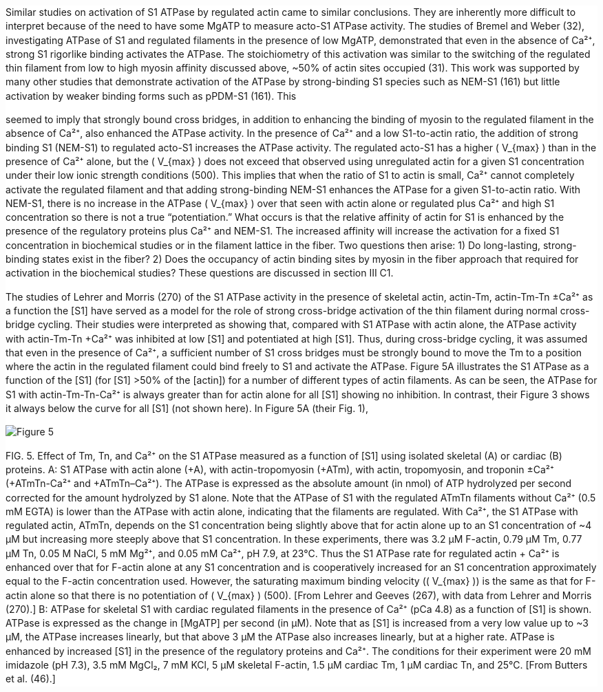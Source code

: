 Similar studies on activation of S1 ATPase by regulated actin came to similar conclusions. They are inherently more difficult to interpret because of the need to have some MgATP to measure acto-S1 ATPase activity. The studies of Bremel and Weber (32), investigating ATPase of S1 and regulated filaments in the presence of low MgATP, demonstrated that even in the absence of Ca²⁺, strong S1 rigorlike binding activates the ATPase. The stoichiometry of this activation was similar to the switching of the regulated thin filament from low to high myosin affinity discussed above, ~50% of actin sites occupied (31). This work was supported by many other studies that demonstrate activation of the ATPase by strong-binding S1 species such as NEM-S1 (161) but little activation by weaker binding forms such as pPDM-S1 (161). This

seemed to imply that strongly bound cross bridges, in addition to enhancing the binding of myosin to the regulated filament in the absence of Ca²⁺, also enhanced the ATPase activity. In the presence of Ca²⁺ and a low S1-to-actin ratio, the addition of strong binding S1 (NEM-S1) to regulated acto-S1 increases the ATPase activity. The regulated acto-S1 has a higher \( V_{max} \) than in the presence of Ca²⁺ alone, but the \( V_{max} \) does not exceed that observed using unregulated actin for a given S1 concentration under their low ionic strength conditions (500). This implies that when the ratio of S1 to actin is small, Ca²⁺ cannot completely activate the regulated filament and that adding strong-binding NEM-S1 enhances the ATPase for a given S1-to-actin ratio. With NEM-S1, there is no increase in the ATPase \( V_{max} \) over that seen with actin alone or regulated plus Ca²⁺ and high S1 concentration so there is not a true “potentiation.” What occurs is that the relative affinity of actin for S1 is enhanced by the presence of the regulatory proteins plus Ca²⁺ and NEM-S1. The increased affinity will increase the activation for a fixed S1 concentration in biochemical studies or in the filament lattice in the fiber. Two questions then arise: 1) Do long-lasting, strong-binding states exist in the fiber? 2) Does the occupancy of actin binding sites by myosin in the fiber approach that required for activation in the biochemical studies? These questions are discussed in section III C1.

The studies of Lehrer and Morris (270) of the S1 ATPase activity in the presence of skeletal actin, actin-Tm, actin-Tm-Tn ±Ca²⁺ as a function the [S1] have served as a model for the role of strong cross-bridge activation of the thin filament during normal cross-bridge cycling. Their studies were interpreted as showing that, compared with S1 ATPase with actin alone, the ATPase activity with actin-Tm-Tn +Ca²⁺ was inhibited at low [S1] and potentiated at high [S1]. Thus, during cross-bridge cycling, it was assumed that even in the presence of Ca²⁺, a sufficient number of S1 cross bridges must be strongly bound to move the Tm to a position where the actin in the regulated filament could bind freely to S1 and activate the ATPase. Figure 5A illustrates the S1 ATPase as a function of the [S1] (for [S1] >50% of the [actin]) for a number of different types of actin filaments. As can be seen, the ATPase for S1 with actin-Tm-Tn-Ca²⁺ is always greater than for actin alone for all [S1] showing no inhibition. In contrast, their Figure 3 shows it always below the curve for all [S1] (not shown here). In Figure 5A (their Fig. 1),

![Figure 5](https://i.imgur.com/yourimageurl.png)

FIG. 5. Effect of Tm, Tn, and Ca²⁺ on the S1 ATPase measured as a function of [S1] using isolated skeletal (A) or cardiac (B) proteins. A: S1 ATPase with actin alone (+A), with actin-tropomyosin (+ATm), with actin, tropomyosin, and troponin ±Ca²⁺ (+ATmTn-Ca²⁺ and +ATmTn–Ca²⁺). The ATPase is expressed as the absolute amount (in nmol) of ATP hydrolyzed per second corrected for the amount hydrolyzed by S1 alone. Note that the ATPase of S1 with the regulated ATmTn filaments without Ca²⁺ (0.5 mM EGTA) is lower than the ATPase with actin alone, indicating that the filaments are regulated. With Ca²⁺, the S1 ATPase with regulated actin, ATmTn, depends on the S1 concentration being slightly above that for actin alone up to an S1 concentration of ~4 μM but increasing more steeply above that S1 concentration. In these experiments, there was 3.2 μM F-actin, 0.79 μM Tm, 0.77 μM Tn, 0.05 M NaCl, 5 mM Mg²⁺, and 0.05 mM Ca²⁺, pH 7.9, at 23°C. Thus the S1 ATPase rate for regulated actin + Ca²⁺ is enhanced over that for F-actin alone at any S1 concentration and is cooperatively increased for an S1 concentration approximately equal to the F-actin concentration used. However, the saturating maximum binding velocity (\( V_{max} \)) is the same as that for F-actin alone so that there is no potentiation of \( V_{max} \) (500). [From Lehrer and Geeves (267), with data from Lehrer and Morris (270).] B: ATPase for skeletal S1 with cardiac regulated filaments in the presence of Ca²⁺ (pCa 4.8) as a function of [S1] is shown. ATPase is expressed as the change in [MgATP] per second (in μM). Note that as [S1] is increased from a very low value up to ~3 μM, the ATPase increases linearly, but that above 3 μM the ATPase also increases linearly, but at a higher rate. ATPase is enhanced by increased [S1] in the presence of the regulatory proteins and Ca²⁺. The conditions for their experiment were 20 mM imidazole (pH 7.3), 3.5 mM MgCl₂, 7 mM KCl, 5 μM skeletal F-actin, 1.5 μM cardiac Tm, 1 μM cardiac Tn, and 25°C. [From Butters et al. (46).]
